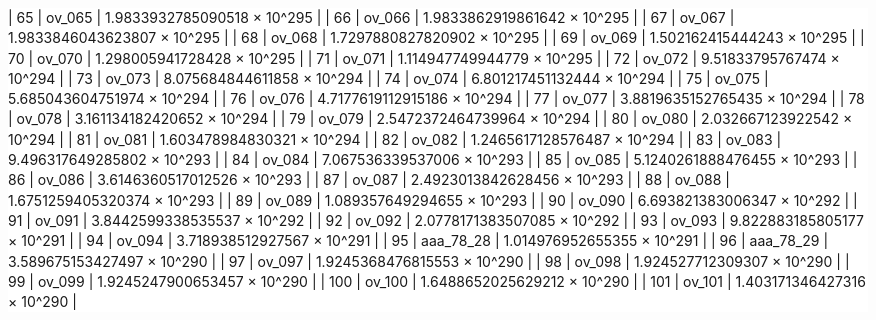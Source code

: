 | 65 | ov_065 | 1.9833932785090518 × 10^295 |
| 66 | ov_066 | 1.9833862919861642 × 10^295 |
| 67 | ov_067 | 1.9833846043623807 × 10^295 |
| 68 | ov_068 | 1.7297880827820902 × 10^295 |
| 69 | ov_069 | 1.502162415444243 × 10^295 |
| 70 | ov_070 | 1.298005941728428 × 10^295 |
| 71 | ov_071 | 1.114947749944779 × 10^295 |
| 72 | ov_072 | 9.51833795767474 × 10^294 |
| 73 | ov_073 | 8.075684844611858 × 10^294 |
| 74 | ov_074 | 6.801217451132444 × 10^294 |
| 75 | ov_075 | 5.685043604751974 × 10^294 |
| 76 | ov_076 | 4.7177619112915186 × 10^294 |
| 77 | ov_077 | 3.8819635152765435 × 10^294 |
| 78 | ov_078 | 3.161134182420652 × 10^294 |
| 79 | ov_079 | 2.5472372464739964 × 10^294 |
| 80 | ov_080 | 2.032667123922542 × 10^294 |
| 81 | ov_081 | 1.603478984830321 × 10^294 |
| 82 | ov_082 | 1.2465617128576487 × 10^294 |
| 83 | ov_083 | 9.496317649285802 × 10^293 |
| 84 | ov_084 | 7.067536339537006 × 10^293 |
| 85 | ov_085 | 5.1240261888476455 × 10^293 |
| 86 | ov_086 | 3.6146360517012526 × 10^293 |
| 87 | ov_087 | 2.4923013842628456 × 10^293 |
| 88 | ov_088 | 1.6751259405320374 × 10^293 |
| 89 | ov_089 | 1.089357649294655 × 10^293 |
| 90 | ov_090 | 6.693821383006347 × 10^292 |
| 91 | ov_091 | 3.8442599338535537 × 10^292 |
| 92 | ov_092 | 2.0778171383507085 × 10^292 |
| 93 | ov_093 | 9.822883185805177 × 10^291 |
| 94 | ov_094 | 3.718938512927567 × 10^291 |
| 95 | aaa_78_28 | 1.014976952655355 × 10^291 |
| 96 | aaa_78_29 | 3.589675153427497 × 10^290 |
| 97 | ov_097 | 1.9245368476815553 × 10^290 |
| 98 | ov_098 | 1.924527712309307 × 10^290 |
| 99 | ov_099 | 1.9245247900653457 × 10^290 |
| 100 | ov_100 | 1.6488652025629212 × 10^290 |
| 101 | ov_101 | 1.403171346427316 × 10^290 |